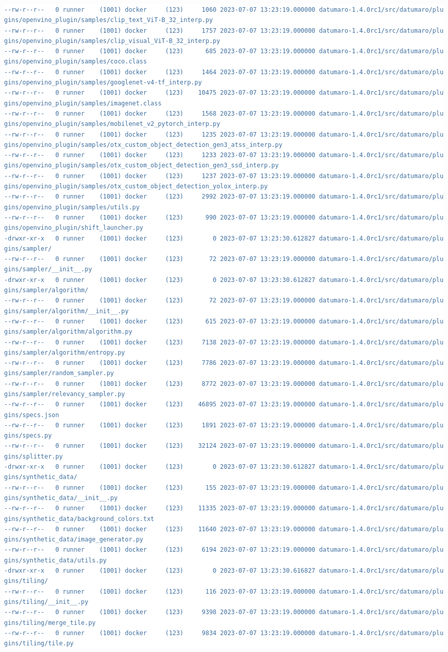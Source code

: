 ```diff
--rw-r--r--   0 runner    (1001) docker     (123)     1060 2023-07-07 13:23:19.000000 datumaro-1.4.0rc1/src/datumaro/plugins/openvino_plugin/samples/clip_text_ViT-B_32_interp.py
--rw-r--r--   0 runner    (1001) docker     (123)     1757 2023-07-07 13:23:19.000000 datumaro-1.4.0rc1/src/datumaro/plugins/openvino_plugin/samples/clip_visual_ViT-B_32_interp.py
--rw-r--r--   0 runner    (1001) docker     (123)      685 2023-07-07 13:23:19.000000 datumaro-1.4.0rc1/src/datumaro/plugins/openvino_plugin/samples/coco.class
--rw-r--r--   0 runner    (1001) docker     (123)     1464 2023-07-07 13:23:19.000000 datumaro-1.4.0rc1/src/datumaro/plugins/openvino_plugin/samples/googlenet-v4-tf_interp.py
--rw-r--r--   0 runner    (1001) docker     (123)    10475 2023-07-07 13:23:19.000000 datumaro-1.4.0rc1/src/datumaro/plugins/openvino_plugin/samples/imagenet.class
--rw-r--r--   0 runner    (1001) docker     (123)     1568 2023-07-07 13:23:19.000000 datumaro-1.4.0rc1/src/datumaro/plugins/openvino_plugin/samples/mobilenet_v2_pytorch_interp.py
--rw-r--r--   0 runner    (1001) docker     (123)     1235 2023-07-07 13:23:19.000000 datumaro-1.4.0rc1/src/datumaro/plugins/openvino_plugin/samples/otx_custom_object_detection_gen3_atss_interp.py
--rw-r--r--   0 runner    (1001) docker     (123)     1233 2023-07-07 13:23:19.000000 datumaro-1.4.0rc1/src/datumaro/plugins/openvino_plugin/samples/otx_custom_object_detection_gen3_ssd_interp.py
--rw-r--r--   0 runner    (1001) docker     (123)     1237 2023-07-07 13:23:19.000000 datumaro-1.4.0rc1/src/datumaro/plugins/openvino_plugin/samples/otx_custom_object_detection_yolox_interp.py
--rw-r--r--   0 runner    (1001) docker     (123)     2992 2023-07-07 13:23:19.000000 datumaro-1.4.0rc1/src/datumaro/plugins/openvino_plugin/samples/utils.py
--rw-r--r--   0 runner    (1001) docker     (123)      990 2023-07-07 13:23:19.000000 datumaro-1.4.0rc1/src/datumaro/plugins/openvino_plugin/shift_launcher.py
-drwxr-xr-x   0 runner    (1001) docker     (123)        0 2023-07-07 13:23:30.612827 datumaro-1.4.0rc1/src/datumaro/plugins/sampler/
--rw-r--r--   0 runner    (1001) docker     (123)       72 2023-07-07 13:23:19.000000 datumaro-1.4.0rc1/src/datumaro/plugins/sampler/__init__.py
-drwxr-xr-x   0 runner    (1001) docker     (123)        0 2023-07-07 13:23:30.612827 datumaro-1.4.0rc1/src/datumaro/plugins/sampler/algorithm/
--rw-r--r--   0 runner    (1001) docker     (123)       72 2023-07-07 13:23:19.000000 datumaro-1.4.0rc1/src/datumaro/plugins/sampler/algorithm/__init__.py
--rw-r--r--   0 runner    (1001) docker     (123)      615 2023-07-07 13:23:19.000000 datumaro-1.4.0rc1/src/datumaro/plugins/sampler/algorithm/algorithm.py
--rw-r--r--   0 runner    (1001) docker     (123)     7138 2023-07-07 13:23:19.000000 datumaro-1.4.0rc1/src/datumaro/plugins/sampler/algorithm/entropy.py
--rw-r--r--   0 runner    (1001) docker     (123)     7786 2023-07-07 13:23:19.000000 datumaro-1.4.0rc1/src/datumaro/plugins/sampler/random_sampler.py
--rw-r--r--   0 runner    (1001) docker     (123)     8772 2023-07-07 13:23:19.000000 datumaro-1.4.0rc1/src/datumaro/plugins/sampler/relevancy_sampler.py
--rw-r--r--   0 runner    (1001) docker     (123)    46895 2023-07-07 13:23:19.000000 datumaro-1.4.0rc1/src/datumaro/plugins/specs.json
--rw-r--r--   0 runner    (1001) docker     (123)     1891 2023-07-07 13:23:19.000000 datumaro-1.4.0rc1/src/datumaro/plugins/specs.py
--rw-r--r--   0 runner    (1001) docker     (123)    32124 2023-07-07 13:23:19.000000 datumaro-1.4.0rc1/src/datumaro/plugins/splitter.py
-drwxr-xr-x   0 runner    (1001) docker     (123)        0 2023-07-07 13:23:30.612827 datumaro-1.4.0rc1/src/datumaro/plugins/synthetic_data/
--rw-r--r--   0 runner    (1001) docker     (123)      155 2023-07-07 13:23:19.000000 datumaro-1.4.0rc1/src/datumaro/plugins/synthetic_data/__init__.py
--rw-r--r--   0 runner    (1001) docker     (123)    11335 2023-07-07 13:23:19.000000 datumaro-1.4.0rc1/src/datumaro/plugins/synthetic_data/background_colors.txt
--rw-r--r--   0 runner    (1001) docker     (123)    11640 2023-07-07 13:23:19.000000 datumaro-1.4.0rc1/src/datumaro/plugins/synthetic_data/image_generator.py
--rw-r--r--   0 runner    (1001) docker     (123)     6194 2023-07-07 13:23:19.000000 datumaro-1.4.0rc1/src/datumaro/plugins/synthetic_data/utils.py
-drwxr-xr-x   0 runner    (1001) docker     (123)        0 2023-07-07 13:23:30.616827 datumaro-1.4.0rc1/src/datumaro/plugins/tiling/
--rw-r--r--   0 runner    (1001) docker     (123)      116 2023-07-07 13:23:19.000000 datumaro-1.4.0rc1/src/datumaro/plugins/tiling/__init__.py
--rw-r--r--   0 runner    (1001) docker     (123)     9398 2023-07-07 13:23:19.000000 datumaro-1.4.0rc1/src/datumaro/plugins/tiling/merge_tile.py
--rw-r--r--   0 runner    (1001) docker     (123)     9834 2023-07-07 13:23:19.000000 datumaro-1.4.0rc1/src/datumaro/plugins/tiling/tile.py
```